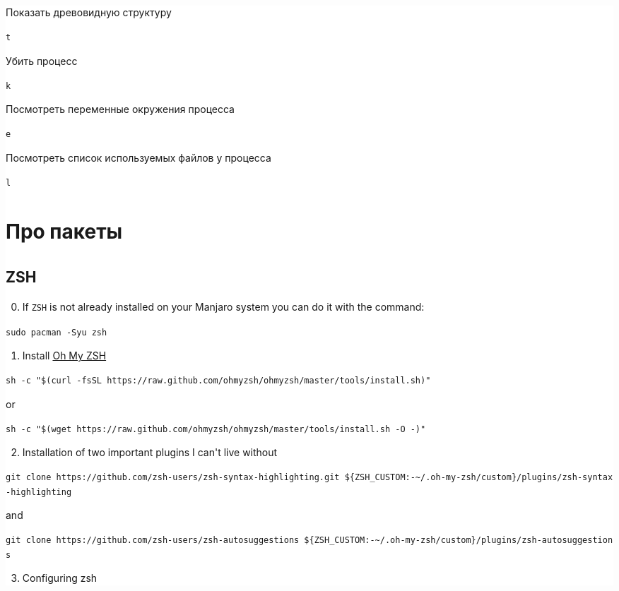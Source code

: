 Показать древовидную структуру

```bush
t
```

Убить процесс

```bush
k
```

Посмотреть переменные окружения процесса

```bush
e
```

Посмотреть список используемых файлов у процесса

```bush
l
```

# Про пакеты

## ZSH

0. If `ZSH` is not already installed on your Manjaro system you can do it with the command:

```
sudo pacman -Syu zsh
```

1. Install [Oh My ZSH](https://ohmyz.sh/)

```
sh -c "$(curl -fsSL https://raw.github.com/ohmyzsh/ohmyzsh/master/tools/install.sh)"
```

or

```
sh -c "$(wget https://raw.github.com/ohmyzsh/ohmyzsh/master/tools/install.sh -O -)"
```

2. Installation of two important plugins I can't live without

```
git clone https://github.com/zsh-users/zsh-syntax-highlighting.git ${ZSH_CUSTOM:-~/.oh-my-zsh/custom}/plugins/zsh-syntax-highlighting
```

and

```
git clone https://github.com/zsh-users/zsh-autosuggestions ${ZSH_CUSTOM:-~/.oh-my-zsh/custom}/plugins/zsh-autosuggestions
```

3. Configuring zsh
